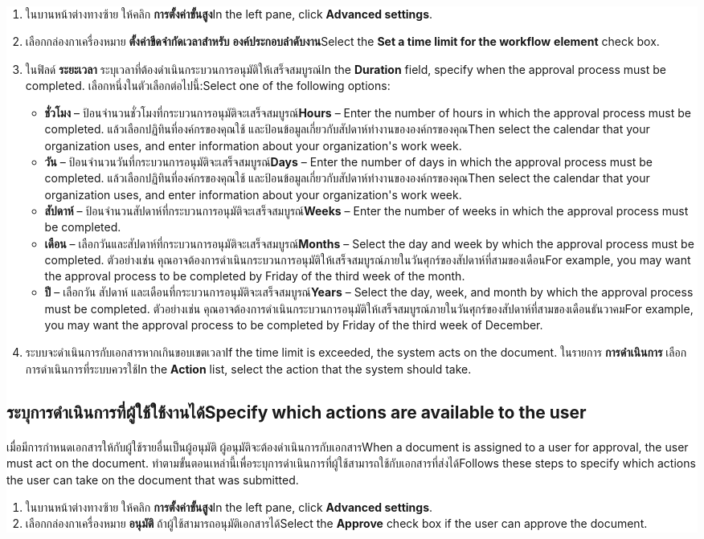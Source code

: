 1.  <span data-ttu-id="83f71-183">ในบานหน้าต่างทางซ้าย ให้คลิก **การตั้งค่าขั้นสูง**</span><span class="sxs-lookup"><span data-stu-id="83f71-183">In the left pane, click **Advanced settings**.</span></span>
2.  <span data-ttu-id="83f71-184">เลือกกล่องกาเครื่องหมาย **ตั้งค่าขีดจำกัดเวลาสำหรับ** **องค์ประกอบลำดับงาน**</span><span class="sxs-lookup"><span data-stu-id="83f71-184">Select the **Set a time limit for the workflow** **element** check box.</span></span>
3.  <span data-ttu-id="83f71-185">ในฟิลด์ **ระยะเวลา** ระบุเวลาที่ต้องดำเนินกระบวนการอนุมัติให้เสร็จสมบูรณ์</span><span class="sxs-lookup"><span data-stu-id="83f71-185">In the **Duration** field, specify when the approval process must be completed.</span></span> <span data-ttu-id="83f71-186">เลือกหนึ่งในตัวเลือกต่อไปนี้:</span><span class="sxs-lookup"><span data-stu-id="83f71-186">Select one of the following options:</span></span>
    -   <span data-ttu-id="83f71-187">**ชั่วโมง** – ป้อนจำนวนชั่วโมงที่กระบวนการอนุมัติจะเสร็จสมบูรณ์</span><span class="sxs-lookup"><span data-stu-id="83f71-187">**Hours** – Enter the number of hours in which the approval process must be completed.</span></span> <span data-ttu-id="83f71-188">แล้วเลือกปฏิทินที่องค์กรของคุณใช้ และป้อนข้อมูลเกี่ยวกับสัปดาห์ทำงานขององค์กรของคุณ</span><span class="sxs-lookup"><span data-stu-id="83f71-188">Then select the calendar that your organization uses, and enter information about your organization's work week.</span></span>
    -   <span data-ttu-id="83f71-189">**วัน** – ป้อนจำนวนวันที่กระบวนการอนุมัติจะเสร็จสมบูรณ์</span><span class="sxs-lookup"><span data-stu-id="83f71-189">**Days** – Enter the number of days in which the approval process must be completed.</span></span> <span data-ttu-id="83f71-190">แล้วเลือกปฏิทินที่องค์กรของคุณใช้ และป้อนข้อมูลเกี่ยวกับสัปดาห์ทำงานขององค์กรของคุณ</span><span class="sxs-lookup"><span data-stu-id="83f71-190">Then select the calendar that your organization uses, and enter information about your organization's work week.</span></span>
    -   <span data-ttu-id="83f71-191">**สัปดาห์** – ป้อนจำนวนสัปดาห์ที่กระบวนการอนุมัติจะเสร็จสมบูรณ์</span><span class="sxs-lookup"><span data-stu-id="83f71-191">**Weeks** – Enter the number of weeks in which the approval process must be completed.</span></span>
    -   <span data-ttu-id="83f71-192">**เดือน** – เลือกวันและสัปดาห์ที่กระบวนการอนุมัติจะเสร็จสมบูรณ์</span><span class="sxs-lookup"><span data-stu-id="83f71-192">**Months** – Select the day and week by which the approval process must be completed.</span></span> <span data-ttu-id="83f71-193">ตัวอย่างเช่น คุณอาจต้องการดำเนินกระบวนการอนุมัติให้เสร็จสมบูรณ์ภายในวันศุกร์ของสัปดาห์ที่สามของเดือน</span><span class="sxs-lookup"><span data-stu-id="83f71-193">For example, you may want the approval process to be completed by Friday of the third week of the month.</span></span>
    -   <span data-ttu-id="83f71-194">**ปี** – เลือกวัน สัปดาห์ และเดือนที่กระบวนการอนุมัติจะเสร็จสมบูรณ์</span><span class="sxs-lookup"><span data-stu-id="83f71-194">**Years** – Select the day, week, and month by which the approval process must be completed.</span></span> <span data-ttu-id="83f71-195">ตัวอย่างเช่น คุณอาจต้องการดำเนินกระบวนการอนุมัติให้เสร็จสมบูรณ์ภายในวันศุกร์ของสัปดาห์ที่สามของเดือนธันวาคม</span><span class="sxs-lookup"><span data-stu-id="83f71-195">For example, you may want the approval process to be completed by Friday of the third week of December.</span></span>

4.  <span data-ttu-id="83f71-196">ระบบจะดำเนินการกับเอกสารหากเกินขอบเขตเวลา</span><span class="sxs-lookup"><span data-stu-id="83f71-196">If the time limit is exceeded, the system acts on the document.</span></span> <span data-ttu-id="83f71-197">ในรายการ **การดำเนินการ** เลือกการดำเนินการที่ระบบควรใช้</span><span class="sxs-lookup"><span data-stu-id="83f71-197">In the **Action** list, select the action that the system should take.</span></span>

## <a name="specify-which-actions-are-available-to-the-user"></a><span data-ttu-id="83f71-198">ระบุการดำเนินการที่ผู้ใช้ใช้งานได้</span><span class="sxs-lookup"><span data-stu-id="83f71-198">Specify which actions are available to the user</span></span>
<span data-ttu-id="83f71-199">เมื่อมีการกำหนดเอกสารให้กับผู้ใช้รายอื่นเป็นผู้อนุมัติ ผู้อนุมัติจะต้องดำเนินการกับเอกสาร</span><span class="sxs-lookup"><span data-stu-id="83f71-199">When a document is assigned to a user for approval, the user must act on the document.</span></span> <span data-ttu-id="83f71-200">ทำตามขั้นตอนเหล่านี้เพื่อระบุการดำเนินการที่ผู้ใช้สามารถใช้กับเอกสารที่ส่งได้</span><span class="sxs-lookup"><span data-stu-id="83f71-200">Follows these steps to specify which actions the user can take on the document that was submitted.</span></span>
1.  <span data-ttu-id="83f71-201">ในบานหน้าต่างทางซ้าย ให้คลิก **การตั้งค่าขั้นสูง**</span><span class="sxs-lookup"><span data-stu-id="83f71-201">In the left pane, click **Advanced settings**.</span></span>
2.  <span data-ttu-id="83f71-202">เลือกกล่องกาเครื่องหมาย **อนุมัติ** ถ้าผู้ใช้สามารถอนุมัติเอกสารได้</span><span class="sxs-lookup"><span data-stu-id="83f71-202">Select the **Approve** check box if the user can approve the document.</span></span>